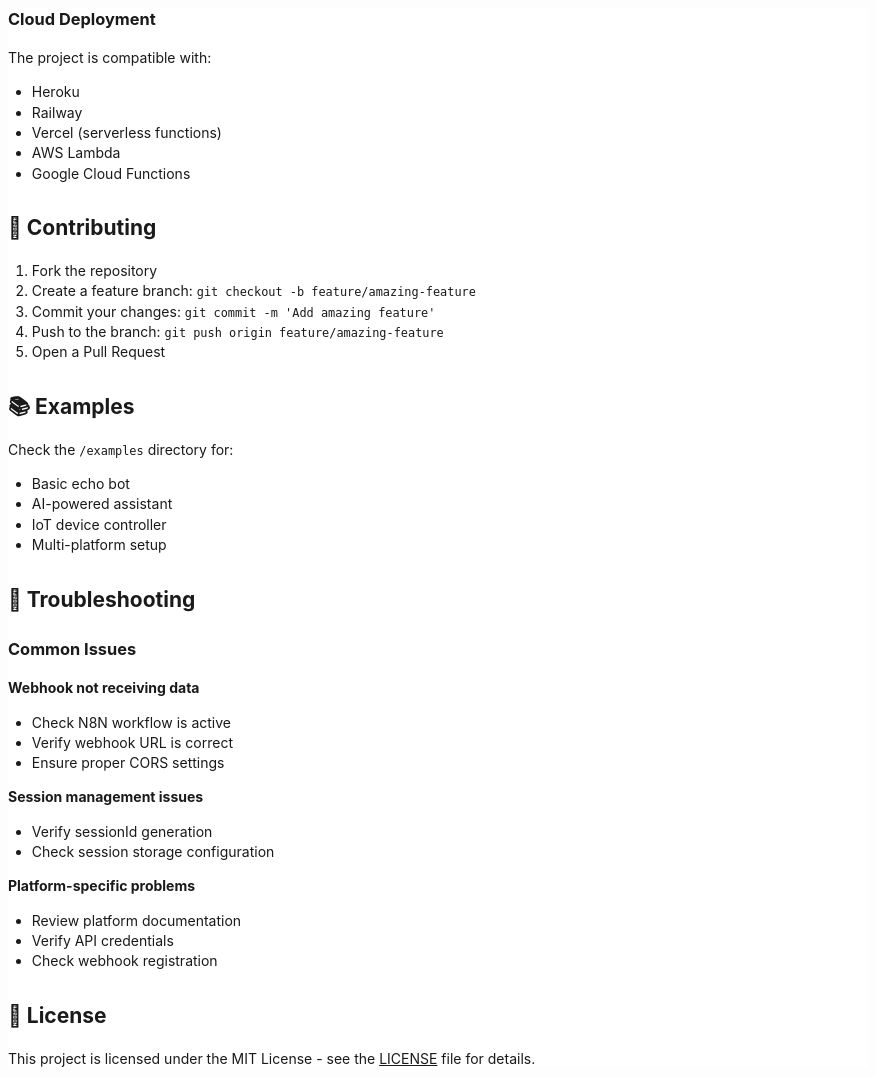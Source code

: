 
### Cloud Deployment

The project is compatible with:

- Heroku
- Railway
- Vercel (serverless functions)
- AWS Lambda
- Google Cloud Functions


## 🤝 Contributing

1. Fork the repository
2. Create a feature branch: `git checkout -b feature/amazing-feature`
3. Commit your changes: `git commit -m 'Add amazing feature'`
4. Push to the branch: `git push origin feature/amazing-feature`
5. Open a Pull Request

## 📚 Examples

Check the `/examples` directory for:

- Basic echo bot
- AI-powered assistant
- IoT device controller
- Multi-platform setup


## 🐛 Troubleshooting

### Common Issues

**Webhook not receiving data**

- Check N8N workflow is active
- Verify webhook URL is correct
- Ensure proper CORS settings

**Session management issues**

- Verify sessionId generation
- Check session storage configuration

**Platform-specific problems**

- Review platform documentation
- Verify API credentials
- Check webhook registration


## 📄 License

This project is licensed under the MIT License - see the [LICENSE](LICENSE) file for details.
